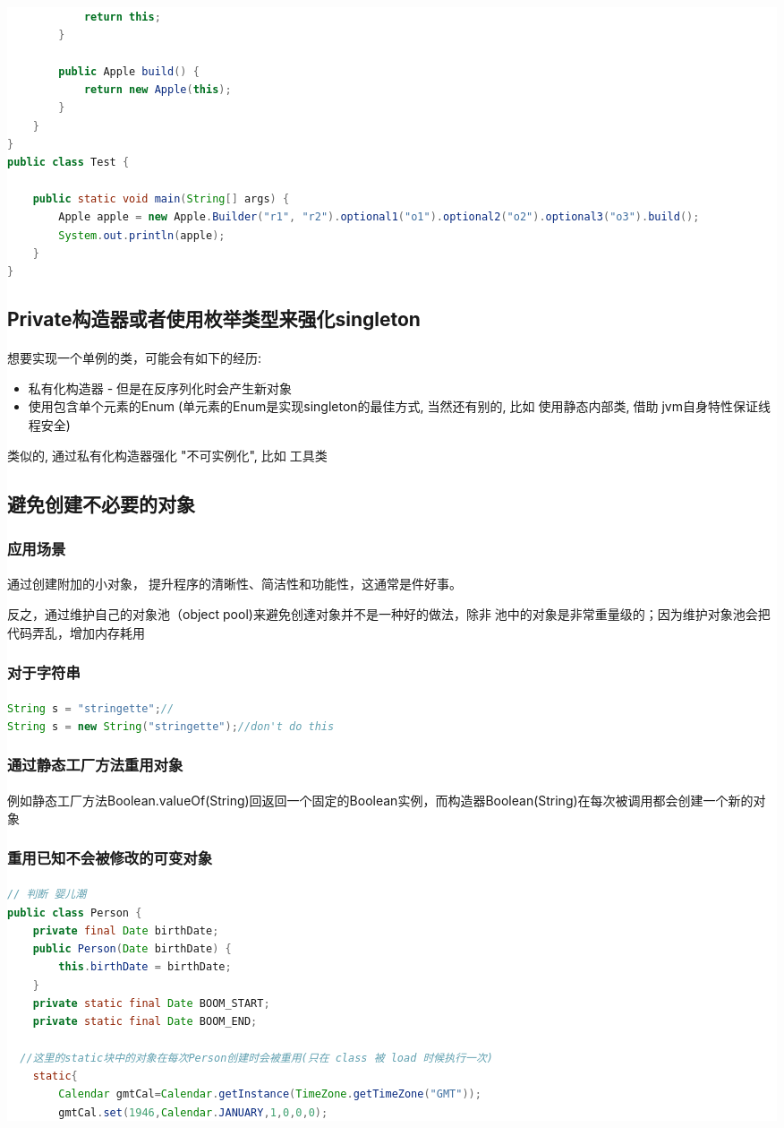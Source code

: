 ```java
            return this;
        }
        
        public Apple build() {
            return new Apple(this);
        }
    }
}
public class Test {

    public static void main(String[] args) {
        Apple apple = new Apple.Builder("r1", "r2").optional1("o1").optional2("o2").optional3("o3").build();
        System.out.println(apple);
    }
}

```

## Private构造器或者使用枚举类型来强化singleton

想要实现一个单例的类，可能会有如下的经历:

- 私有化构造器 - 但是在反序列化时会产生新对象
- 使用包含单个元素的Enum (单元素的Enum是实现singleton的最佳方式, 当然还有别的, 比如 使用静态内部类, 借助 jvm自身特性保证线程安全)

类似的, 通过私有化构造器强化 "不可实例化", 比如 工具类

## 避免创建不必要的对象

### 应用场景

通过创建附加的小对象， 提升程序的清晰性、简洁性和功能性，这通常是件好事。

反之，通过维护自己的对象池（object pool)来避免创達对象并不是一种好的做法，除非 池中的对象是非常重量级的；因为维护对象池会把代码弄乱，增加内存耗用


### 对于字符串

```java
String s = "stringette";//
String s = new String("stringette");//don't do this

```

### 通过静态工厂方法重用对象

例如静态工厂方法Boolean.valueOf(String)回返回一个固定的Boolean实例，而构造器Boolean(String)在每次被调用都会创建一个新的对象

### 重用已知不会被修改的可变对象

```java
// 判断 婴儿潮
public class Person {
    private final Date birthDate;
    public Person(Date birthDate) {
        this.birthDate = birthDate;
    }
    private static final Date BOOM_START;
    private static final Date BOOM_END;

  //这里的static块中的对象在每次Person创建时会被重用(只在 class 被 load 时候执行一次)
    static{
        Calendar gmtCal=Calendar.getInstance(TimeZone.getTimeZone("GMT"));
        gmtCal.set(1946,Calendar.JANUARY,1,0,0,0);
```